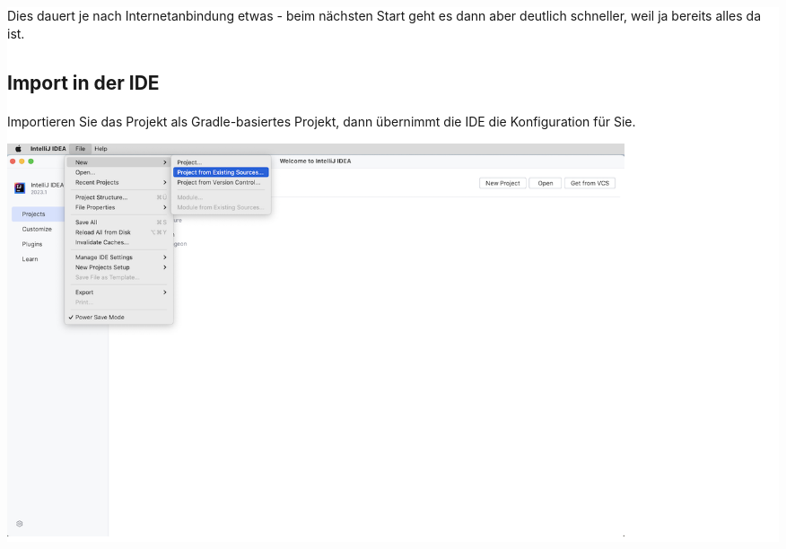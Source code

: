 Dies dauert je nach Internetanbindung etwas - beim nächsten Start geht
es dann aber deutlich schneller, weil ja bereits alles da ist.

## Import in der IDE

Importieren Sie das Projekt als Gradle-basiertes Projekt, dann übernimmt
die IDE die Konfiguration für Sie.

<img src="images/screenshot_dungeon_import_intellij.png" width="80%">
